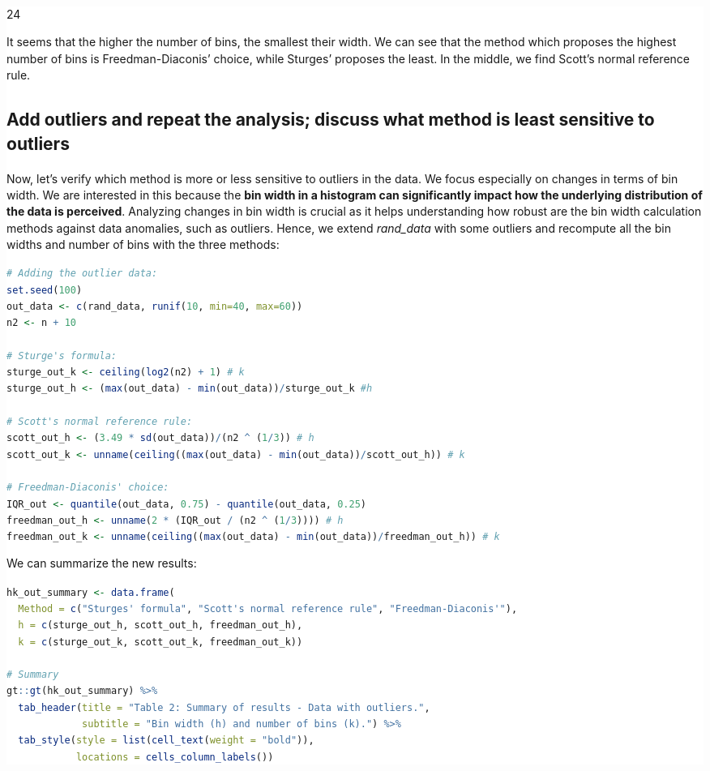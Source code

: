 <td headers="k" class="gt_row gt_right">24</td></tr>
  </tbody>
  &#10;  
</table>
</div>

It seems that the higher the number of bins, the smallest their width.
We can see that the method which proposes the highest number of bins is
Freedman-Diaconis’ choice, while Sturges’ proposes the least. In the
middle, we find Scott’s normal reference rule.

## Add outliers and repeat the analysis; discuss what method is least sensitive to outliers

Now, let’s verify which method is more or less sensitive to outliers in
the data. We focus especially on changes in terms of bin width. We are
interested in this because the **bin width in a histogram can
significantly impact how the underlying distribution of the data is
perceived**. Analyzing changes in bin width is crucial as it helps
understanding how robust are the bin width calculation methods against
data anomalies, such as outliers. Hence, we extend *rand_data* with some
outliers and recompute all the bin widths and number of bins with the
three methods:

``` r
# Adding the outlier data:
set.seed(100)
out_data <- c(rand_data, runif(10, min=40, max=60))
n2 <- n + 10

# Sturge's formula:
sturge_out_k <- ceiling(log2(n2) + 1) # k
sturge_out_h <- (max(out_data) - min(out_data))/sturge_out_k #h

# Scott's normal reference rule:
scott_out_h <- (3.49 * sd(out_data))/(n2 ^ (1/3)) # h
scott_out_k <- unname(ceiling((max(out_data) - min(out_data))/scott_out_h)) # k

# Freedman-Diaconis' choice:
IQR_out <- quantile(out_data, 0.75) - quantile(out_data, 0.25)
freedman_out_h <- unname(2 * (IQR_out / (n2 ^ (1/3)))) # h
freedman_out_k <- unname(ceiling((max(out_data) - min(out_data))/freedman_out_h)) # k
```

We can summarize the new results:

``` r
hk_out_summary <- data.frame(
  Method = c("Sturges' formula", "Scott's normal reference rule", "Freedman-Diaconis'"),
  h = c(sturge_out_h, scott_out_h, freedman_out_h),
  k = c(sturge_out_k, scott_out_k, freedman_out_k))

# Summary
gt::gt(hk_out_summary) %>%
  tab_header(title = "Table 2: Summary of results - Data with outliers.",
             subtitle = "Bin width (h) and number of bins (k).") %>%
  tab_style(style = list(cell_text(weight = "bold")),
            locations = cells_column_labels())
```
